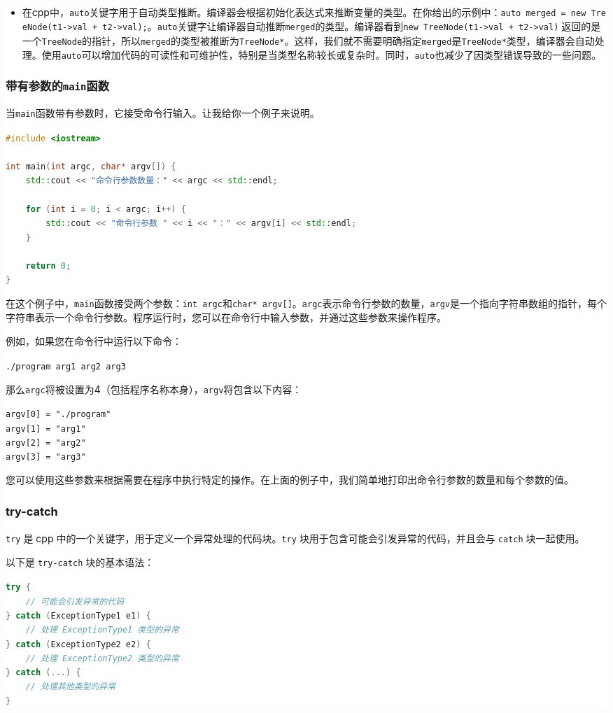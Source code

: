 - 在cpp中，`auto`关键字用于自动类型推断。编译器会根据初始化表达式来推断变量的类型。在你给出的示例中：`auto merged = new TreeNode(t1->val + t2->val);`。`auto`关键字让编译器自动推断`merged`的类型。编译器看到`new TreeNode(t1->val + t2->val)` 返回的是一个`TreeNode`的指针，所以`merged`的类型被推断为`TreeNode*`。这样，我们就不需要明确指定`merged`是`TreeNode*`类型，编译器会自动处理。使用`auto`可以增加代码的可读性和可维护性，特别是当类型名称较长或复杂时。同时，`auto`也减少了因类型错误导致的一些问题。
### 带有参数的`main`函数
当`main`函数带有参数时，它接受命令行输入。让我给你一个例子来说明。

```cpp
#include <iostream>

int main(int argc, char* argv[]) {
    std::cout << "命令行参数数量：" << argc << std::endl;
    
    for (int i = 0; i < argc; i++) {
        std::cout << "命令行参数 " << i << "：" << argv[i] << std::endl;
    }
    
    return 0;
}
```

在这个例子中，`main`函数接受两个参数：`int argc`和`char* argv[]`。`argc`表示命令行参数的数量，`argv`是一个指向字符串数组的指针，每个字符串表示一个命令行参数。程序运行时，您可以在命令行中输入参数，并通过这些参数来操作程序。

例如，如果您在命令行中运行以下命令：

`./program arg1 arg2 arg3`

那么`argc`将被设置为4（包括程序名称本身），`argv`将包含以下内容：

```
argv[0] = "./program"
argv[1] = "arg1"
argv[2] = "arg2"
argv[3] = "arg3"
```

您可以使用这些参数来根据需要在程序中执行特定的操作。在上面的例子中，我们简单地打印出命令行参数的数量和每个参数的值。
### try-catch
`try` 是 cpp 中的一个关键字，用于定义一个异常处理的代码块。`try` 块用于包含可能会引发异常的代码，并且会与 `catch` 块一起使用。

以下是 `try-catch` 块的基本语法：

```cpp
try {
    // 可能会引发异常的代码
} catch (ExceptionType1 e1) {
    // 处理 ExceptionType1 类型的异常
} catch (ExceptionType2 e2) {
    // 处理 ExceptionType2 类型的异常
} catch (...) {
    // 处理其他类型的异常
}
```
